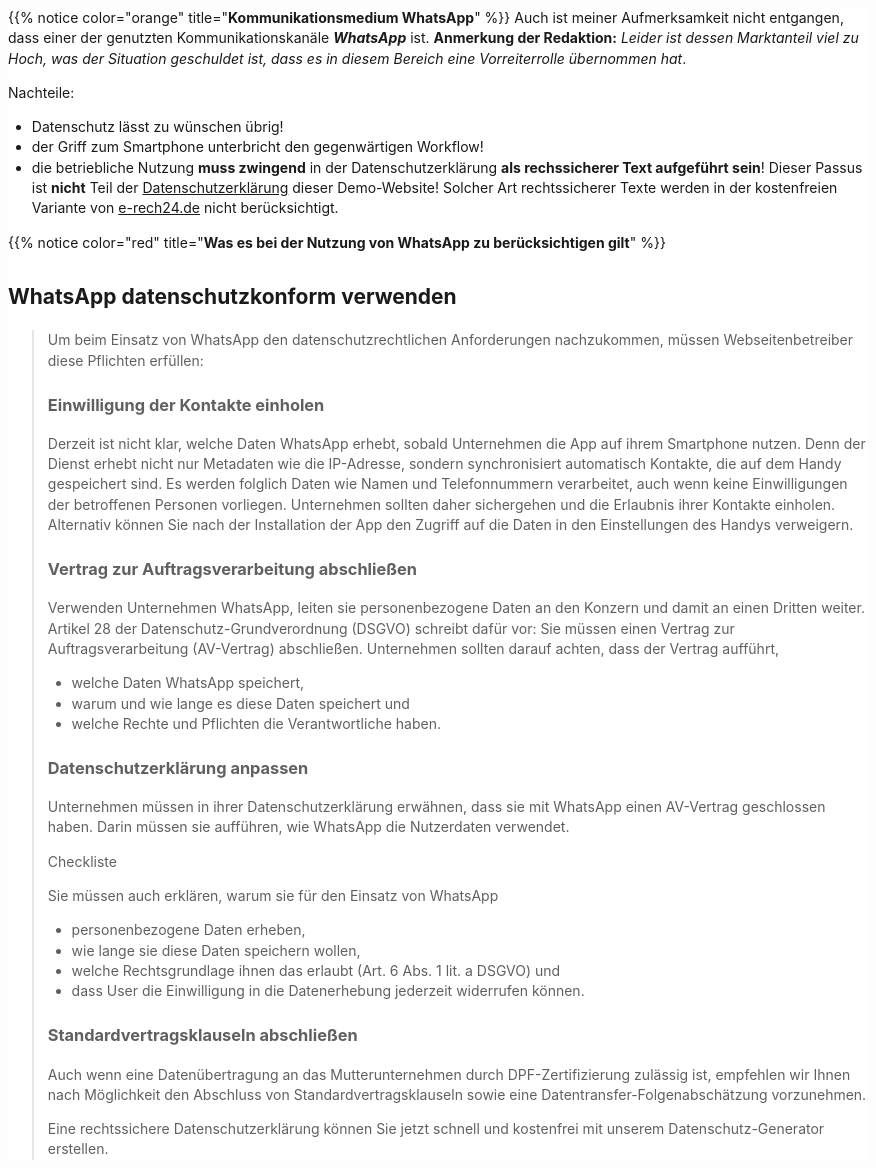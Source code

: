 {{% notice color="orange" title="**Kommunikationsmedium WhatsApp**" %}}
Auch ist meiner Aufmerksamkeit nicht entgangen, dass einer der genutzten Kommunikationskanäle ***WhatsApp*** ist. **Anmerkung der Redaktion:** *Leider ist dessen Marktanteil viel zu Hoch, was der Situation geschuldet ist, dass es in diesem Bereich eine Vorreiterrolle übernommen hat*.

Nachteile:

- Datenschutz lässt zu wünschen übrig!
- der Griff zum Smartphone unterbricht den gegenwärtigen Workflow!
- die betriebliche Nutzung **muss zwingend** in der Datenschutzerklärung **als rechssicherer Text aufgeführt sein**! Dieser Passus ist **nicht** Teil der [Datenschutzerklärung](/rechtliches/datenschutz) dieser Demo-Website! Solcher Art rechtssicherer Texte werden in der kostenfreien Variante von [e-rech24.de](https://www.e-recht24.de/mitglieder/?source_id=Acquisition_Navigation_Free_Mainnav_Website_AcquisitionNavigationFreeWebsiteBanner20240701_Banner_3Toolbox#pricingtable) nicht berücksichtigt.

{{% notice color="red" title="**Was es bei der Nutzung von WhatsApp zu berücksichtigen gilt**" %}}
## WhatsApp datenschutzkonform verwenden

> Um beim Einsatz von WhatsApp den datenschutzrechtlichen Anforderungen nachzukommen, müssen Webseitenbetreiber diese Pflichten erfüllen:
>
> ### Einwilligung der Kontakte einholen
>
> Derzeit ist nicht klar, welche Daten WhatsApp erhebt, sobald Unternehmen die App auf ihrem Smartphone nutzen. Denn der Dienst erhebt nicht nur Metadaten wie die IP-Adresse, sondern synchronisiert automatisch Kontakte, die auf dem Handy gespeichert sind. Es werden folglich Daten wie Namen und Telefonnummern verarbeitet, auch wenn keine Einwilligungen der betroffenen Personen vorliegen. Unternehmen sollten daher sichergehen und die Erlaubnis ihrer Kontakte einholen. Alternativ können Sie nach der Installation der App den Zugriff auf die Daten in den Einstellungen des Handys verweigern.
>
> ### Vertrag zur Auftragsverarbeitung abschließen
>
> Verwenden Unternehmen WhatsApp, leiten sie personenbezogene Daten an den Konzern und damit an einen Dritten weiter. Artikel 28 der Datenschutz-Grundverordnung (DSGVO) schreibt dafür vor: Sie müssen einen Vertrag zur Auftragsverarbeitung (AV-Vertrag) abschließen. Unternehmen sollten darauf achten, dass der Vertrag aufführt,
>
> - welche Daten WhatsApp speichert,
> - warum und wie lange es diese Daten speichert und
> - welche Rechte und Pflichten die Verantwortliche haben.
>
> ### Datenschutzerklärung anpassen
>
> Unternehmen müssen in ihrer Datenschutzerklärung erwähnen, dass sie mit WhatsApp einen AV-Vertrag geschlossen haben. Darin müssen sie aufführen, wie WhatsApp die Nutzerdaten verwendet.
>
> Checkliste
>
> Sie müssen auch erklären, warum sie für den Einsatz von WhatsApp
>
> - personenbezogene Daten erheben,
> - wie lange sie diese Daten speichern wollen,
> - welche Rechtsgrundlage ihnen das erlaubt (Art. 6 Abs. 1 lit. a DSGVO) und
> - dass User die Einwilligung in die Datenerhebung jederzeit widerrufen können.
>
> ### Standardvertragsklauseln abschließen
>
> Auch wenn eine Datenübertragung an das Mutterunternehmen durch DPF-Zertifizierung zulässig ist, empfehlen wir Ihnen nach Möglichkeit den Abschluss von Standardvertragsklauseln sowie eine Datentransfer-Folgenabschätzung vorzunehmen.
>
> Eine rechtssichere Datenschutzerklärung können Sie jetzt schnell und kostenfrei mit unserem Datenschutz-Generator erstellen.
